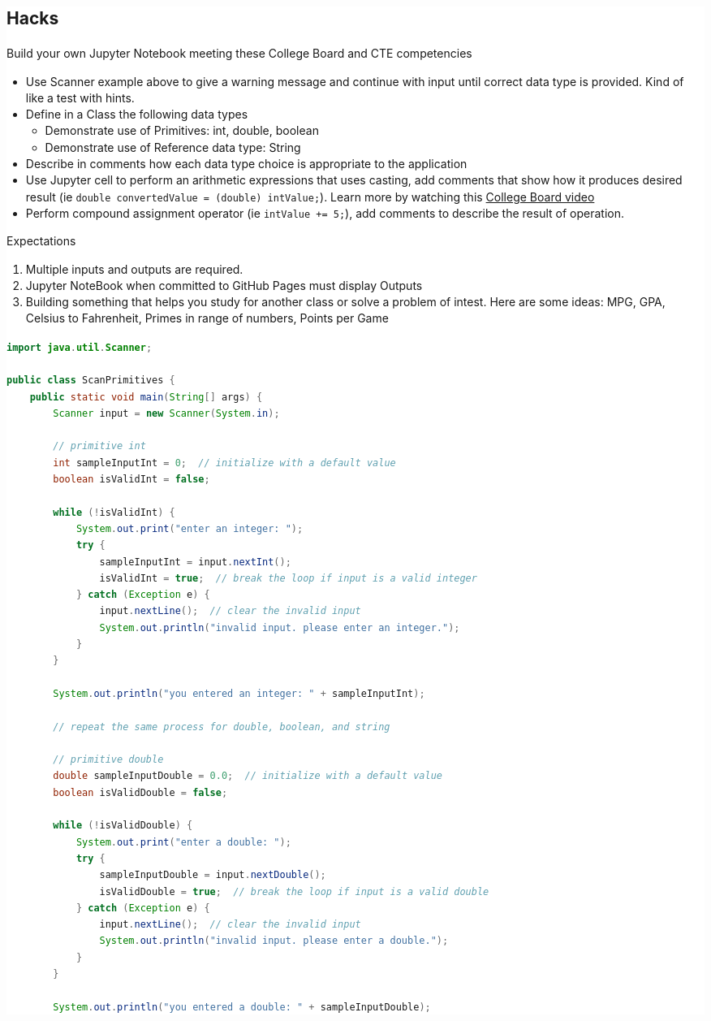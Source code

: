 
## Hacks
Build your own Jupyter Notebook meeting these College Board and CTE competencies
- Use Scanner example above to give a warning message and continue with input until correct data type is provided.  Kind of like a test with hints.
- Define in a Class the following data types
    - Demonstrate use of Primitives: int, double, boolean
    - Demonstrate use of Reference data type: String 
- Describe in comments how each data type choice is appropriate to the application
- Use Jupyter cell to perform an arithmetic expressions that uses casting, add comments that show how it produces desired result (ie `double convertedValue = (double) intValue;`).  Learn more by watching this [College Board video](https://apclassroom.collegeboard.org/8/home?apd=ovg96bpudo&unit=1)
- Perform compound assignment operator (ie `intValue += 5;`), add comments to describe the result of operation.

Expectations
1. Multiple inputs and outputs are required.
2. Jupyter NoteBook when committed to GitHub Pages must display Outputs
3. Building something that helps you study for another class or solve a problem of intest. Here are some ideas: MPG, GPA, Celsius to Fahrenheit, Primes in range of numbers, Points per Game 


```java
import java.util.Scanner;

public class ScanPrimitives {
    public static void main(String[] args) {
        Scanner input = new Scanner(System.in);

        // primitive int
        int sampleInputInt = 0;  // initialize with a default value
        boolean isValidInt = false;

        while (!isValidInt) {
            System.out.print("enter an integer: ");
            try {
                sampleInputInt = input.nextInt();
                isValidInt = true;  // break the loop if input is a valid integer
            } catch (Exception e) {
                input.nextLine();  // clear the invalid input
                System.out.println("invalid input. please enter an integer.");
            }
        }

        System.out.println("you entered an integer: " + sampleInputInt);

        // repeat the same process for double, boolean, and string

        // primitive double
        double sampleInputDouble = 0.0;  // initialize with a default value
        boolean isValidDouble = false;

        while (!isValidDouble) {
            System.out.print("enter a double: ");
            try {
                sampleInputDouble = input.nextDouble();
                isValidDouble = true;  // break the loop if input is a valid double
            } catch (Exception e) {
                input.nextLine();  // clear the invalid input
                System.out.println("invalid input. please enter a double.");
            }
        }

        System.out.println("you entered a double: " + sampleInputDouble);
```